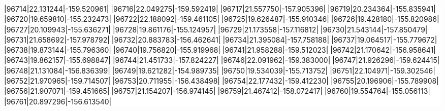 |96714|22.131244|-159.520961| 
|96716|22.049275|-159.592419| 
|96717|21.557750|-157.905396| 
|96719|20.234364|-155.835941| 
|96720|19.659810|-155.232473| 
|96722|22.188092|-159.461105| 
|96725|19.626487|-155.910346| 
|96726|19.428180|-155.820986| 
|96727|20.109943|-155.636271| 
|96728|19.861176|-155.124957| 
|96729|21.173558|-157.116812| 
|96730|21.543144|-157.850479| 
|96731|21.658692|-157.978792| 
|96732|20.883783|-156.462641| 
|96734|21.395084|-157.758188| 
|96737|19.064517|-155.779672| 
|96738|19.873144|-155.796360| 
|96740|19.756820|-155.919968| 
|96741|21.958288|-159.512023| 
|96742|21.170642|-156.958641| 
|96743|19.862157|-155.698847| 
|96744|21.451733|-157.824227| 
|96746|22.091962|-159.383000| 
|96747|21.926296|-159.624415| 
|96748|21.131084|-156.836399| 
|96749|19.621282|-154.989735| 
|96750|19.534039|-155.713752| 
|96751|22.104971|-159.302546| 
|96752|21.970965|-159.714507| 
|96753|20.711955|-156.438498| 
|96754|22.177432|-159.412230| 
|96755|20.196906|-155.789908| 
|96756|21.907071|-159.451665| 
|96757|21.154207|-156.974145| 
|96759|21.467412|-158.072417| 
|96760|19.554764|-155.056113| 
|96761|20.897296|-156.613540| 